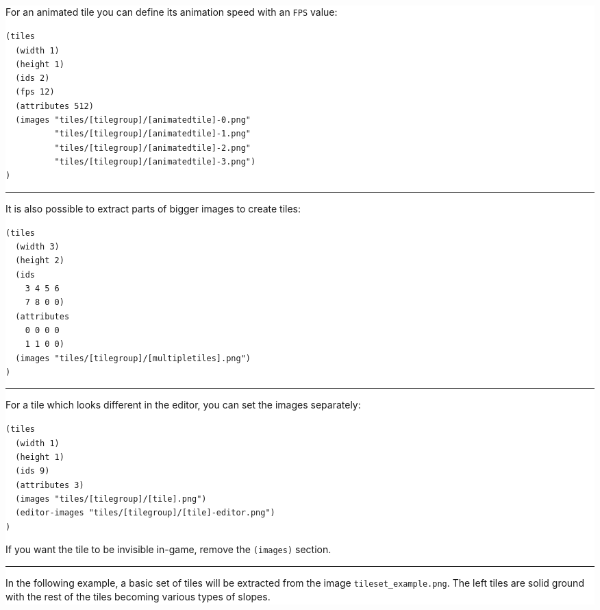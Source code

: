For an animated tile you can define its animation speed with an `FPS` value:

```
(tiles
  (width 1)
  (height 1)
  (ids 2)
  (fps 12)
  (attributes 512)
  (images "tiles/[tilegroup]/[animatedtile]-0.png"
          "tiles/[tilegroup]/[animatedtile]-1.png"
          "tiles/[tilegroup]/[animatedtile]-2.png"
          "tiles/[tilegroup]/[animatedtile]-3.png")
)
```

---

It is also possible to extract parts of bigger images to create tiles:

```
(tiles
  (width 3)
  (height 2)
  (ids
    3 4 5 6
    7 8 0 0)
  (attributes
    0 0 0 0
    1 1 0 0)
  (images "tiles/[tilegroup]/[multipletiles].png")
)
```

---

For a tile which looks different in the editor, you can set the images separately:

```
(tiles
  (width 1)
  (height 1)
  (ids 9)
  (attributes 3)
  (images "tiles/[tilegroup]/[tile].png")
  (editor-images "tiles/[tilegroup]/[tile]-editor.png")
)
```
If you want the tile to be invisible in-game, remove the `(images)` section.

---

In the following example, a basic set of tiles will be extracted from the image `tileset_example.png`.
The left tiles are solid ground with the rest of the tiles becoming various types of slopes.
